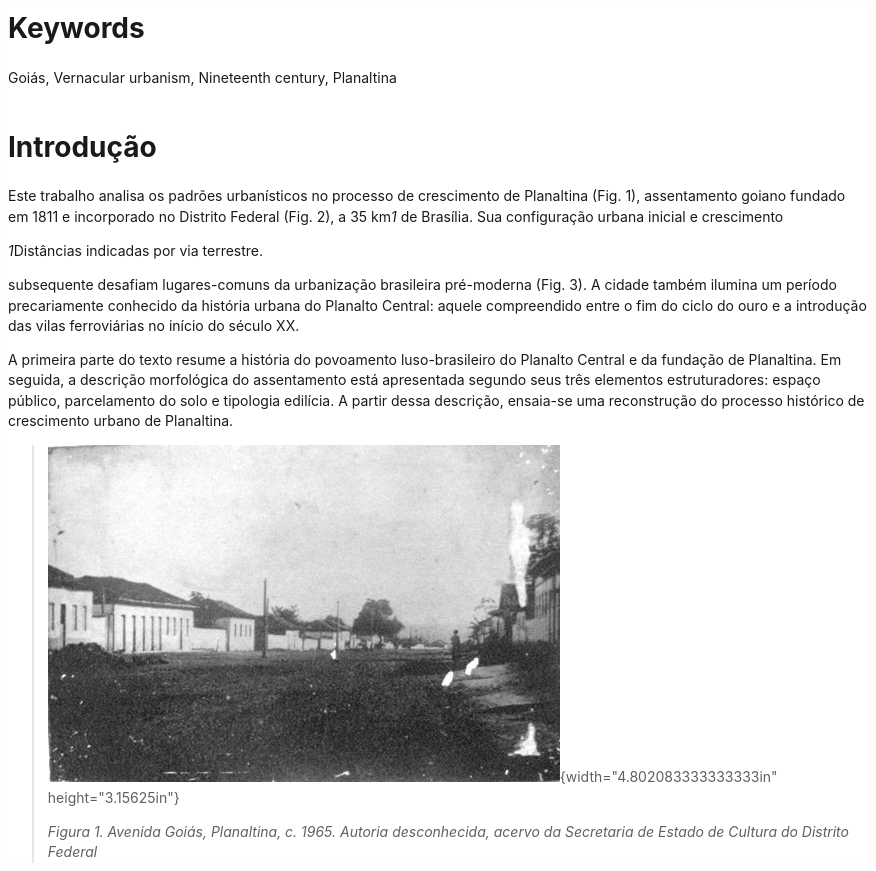 # Keywords

Goiás, Vernacular urbanism, Nineteenth century, Planaltina

# Introdução

Este trabalho analisa os padrões urbanísticos no processo de crescimento
de Planaltina (Fig. 1), assentamento goiano fundado em 1811 e
incorporado no Distrito Federal (Fig. 2), a 35 km*1* de Brasília. Sua
configuração urbana inicial e crescimento

*1*Distâncias indicadas por via terrestre.

subsequente desafiam lugares-comuns da urbanização brasileira
pré-moderna (Fig. 3). A cidade também ilumina um período precariamente
conhecido da história urbana do Planalto Central: aquele compreendido
entre o fim do ciclo do ouro e a introdução das vilas ferroviárias no
início do século XX.

A primeira parte do texto resume a história do povoamento
luso-brasileiro do Planalto Central e da fundação de Planaltina. Em
seguida, a descrição morfológica do assentamento está apresentada
segundo seus três elementos estruturadores: espaço público, parcelamento
do solo e tipologia edilícia. A partir dessa descrição, ensaia-se uma
reconstrução do processo histórico de crescimento urbano de Planaltina.

> ![](../fig/001/media/image1.jpeg){width="4.802083333333333in"
> height="3.15625in"}
>
> *Figura 1. Avenida Goiás, Planaltina, c. 1965. Autoria desconhecida,
> acervo da Secretaria de Estado de Cultura do Distrito Federal*
>